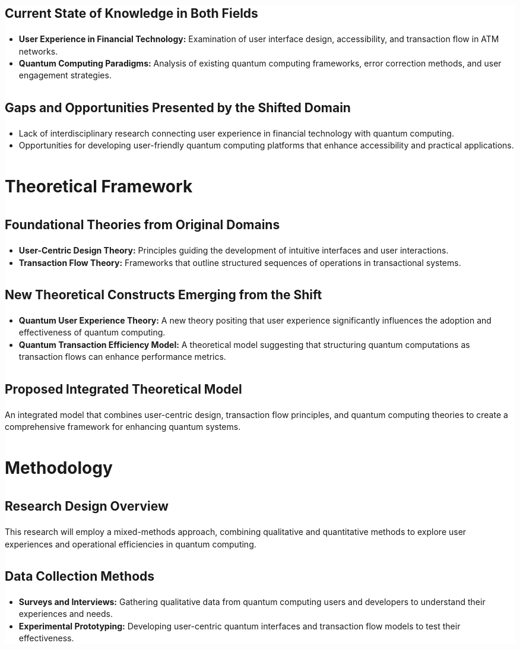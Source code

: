 ## Current State of Knowledge in Both Fields

- **User Experience in Financial Technology:** Examination of user interface design, accessibility, and transaction flow in ATM networks.
- **Quantum Computing Paradigms:** Analysis of existing quantum computing frameworks, error correction methods, and user engagement strategies.

## Gaps and Opportunities Presented by the Shifted Domain

- Lack of interdisciplinary research connecting user experience in financial technology with quantum computing.
- Opportunities for developing user-friendly quantum computing platforms that enhance accessibility and practical applications.

# Theoretical Framework

## Foundational Theories from Original Domains

- **User-Centric Design Theory:** Principles guiding the development of intuitive interfaces and user interactions.
- **Transaction Flow Theory:** Frameworks that outline structured sequences of operations in transactional systems.

## New Theoretical Constructs Emerging from the Shift

- **Quantum User Experience Theory:** A new theory positing that user experience significantly influences the adoption and effectiveness of quantum computing.
- **Quantum Transaction Efficiency Model:** A theoretical model suggesting that structuring quantum computations as transaction flows can enhance performance metrics.

## Proposed Integrated Theoretical Model

An integrated model that combines user-centric design, transaction flow principles, and quantum computing theories to create a comprehensive framework for enhancing quantum systems.

# Methodology

## Research Design Overview

This research will employ a mixed-methods approach, combining qualitative and quantitative methods to explore user experiences and operational efficiencies in quantum computing.

## Data Collection Methods

- **Surveys and Interviews:** Gathering qualitative data from quantum computing users and developers to understand their experiences and needs.
- **Experimental Prototyping:** Developing user-centric quantum interfaces and transaction flow models to test their effectiveness.
